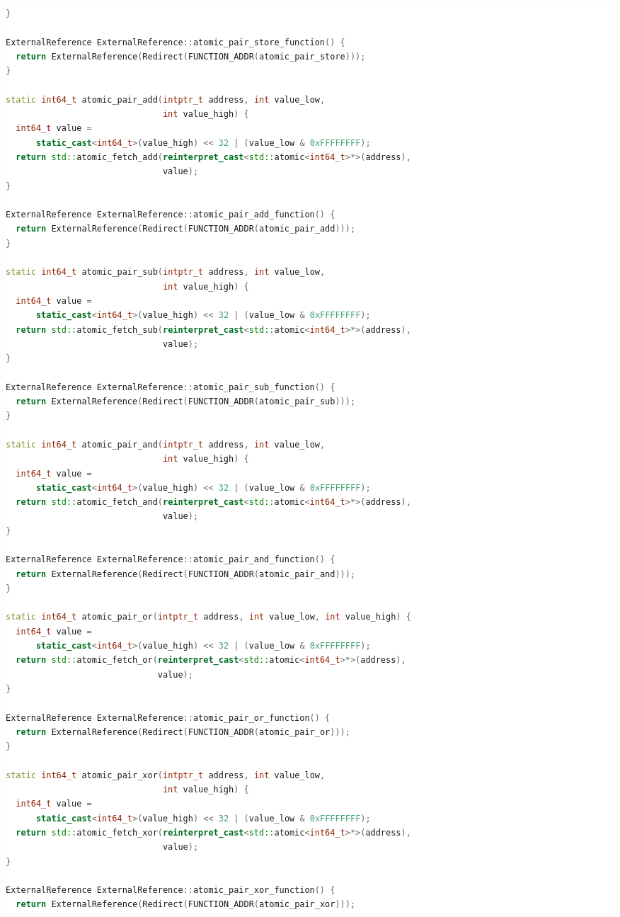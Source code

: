 ```cpp
}

ExternalReference ExternalReference::atomic_pair_store_function() {
  return ExternalReference(Redirect(FUNCTION_ADDR(atomic_pair_store)));
}

static int64_t atomic_pair_add(intptr_t address, int value_low,
                               int value_high) {
  int64_t value =
      static_cast<int64_t>(value_high) << 32 | (value_low & 0xFFFFFFFF);
  return std::atomic_fetch_add(reinterpret_cast<std::atomic<int64_t>*>(address),
                               value);
}

ExternalReference ExternalReference::atomic_pair_add_function() {
  return ExternalReference(Redirect(FUNCTION_ADDR(atomic_pair_add)));
}

static int64_t atomic_pair_sub(intptr_t address, int value_low,
                               int value_high) {
  int64_t value =
      static_cast<int64_t>(value_high) << 32 | (value_low & 0xFFFFFFFF);
  return std::atomic_fetch_sub(reinterpret_cast<std::atomic<int64_t>*>(address),
                               value);
}

ExternalReference ExternalReference::atomic_pair_sub_function() {
  return ExternalReference(Redirect(FUNCTION_ADDR(atomic_pair_sub)));
}

static int64_t atomic_pair_and(intptr_t address, int value_low,
                               int value_high) {
  int64_t value =
      static_cast<int64_t>(value_high) << 32 | (value_low & 0xFFFFFFFF);
  return std::atomic_fetch_and(reinterpret_cast<std::atomic<int64_t>*>(address),
                               value);
}

ExternalReference ExternalReference::atomic_pair_and_function() {
  return ExternalReference(Redirect(FUNCTION_ADDR(atomic_pair_and)));
}

static int64_t atomic_pair_or(intptr_t address, int value_low, int value_high) {
  int64_t value =
      static_cast<int64_t>(value_high) << 32 | (value_low & 0xFFFFFFFF);
  return std::atomic_fetch_or(reinterpret_cast<std::atomic<int64_t>*>(address),
                              value);
}

ExternalReference ExternalReference::atomic_pair_or_function() {
  return ExternalReference(Redirect(FUNCTION_ADDR(atomic_pair_or)));
}

static int64_t atomic_pair_xor(intptr_t address, int value_low,
                               int value_high) {
  int64_t value =
      static_cast<int64_t>(value_high) << 32 | (value_low & 0xFFFFFFFF);
  return std::atomic_fetch_xor(reinterpret_cast<std::atomic<int64_t>*>(address),
                               value);
}

ExternalReference ExternalReference::atomic_pair_xor_function() {
  return ExternalReference(Redirect(FUNCTION_ADDR(atomic_pair_xor)));
```